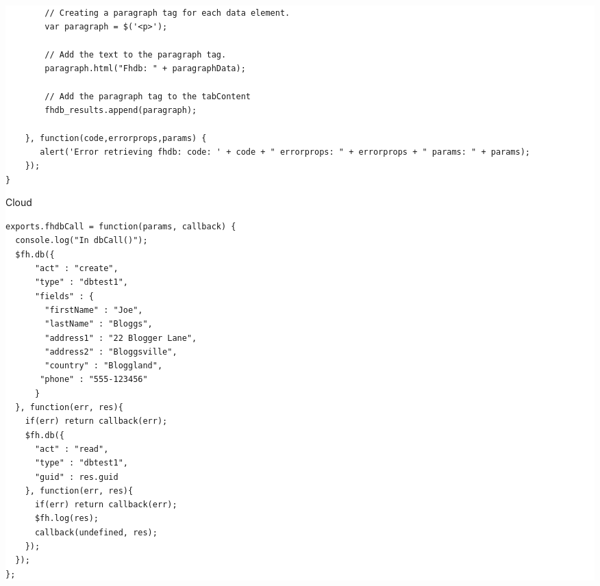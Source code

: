 		    // Creating a paragraph tag for each data element.
		    var paragraph = $('<p>');

		    // Add the text to the paragraph tag.
		    paragraph.html("Fhdb: " + paragraphData);

		    // Add the paragraph tag to the tabContent
		    fhdb_results.append(paragraph);
		      
		}, function(code,errorprops,params) {
		   alert('Error retrieving fhdb: code: ' + code + " errorprops: " + errorprops + " params: " + params);
		});
	}

Cloud

	exports.fhdbCall = function(params, callback) {
	  console.log("In dbCall()");
	  $fh.db({
	      "act" : "create",
	      "type" : "dbtest1",
	      "fields" : {
	        "firstName" : "Joe",
	        "lastName" : "Bloggs",
	        "address1" : "22 Blogger Lane",
	        "address2" : "Bloggsville",
	        "country" : "Bloggland",
	       "phone" : "555-123456"
	      }
	  }, function(err, res){
	    if(err) return callback(err);
	    $fh.db({
	      "act" : "read",
	      "type" : "dbtest1",
	      "guid" : res.guid
	    }, function(err, res){
	      if(err) return callback(err);
	      $fh.log(res);
	      callback(undefined, res);
	    });
	  });   
	};